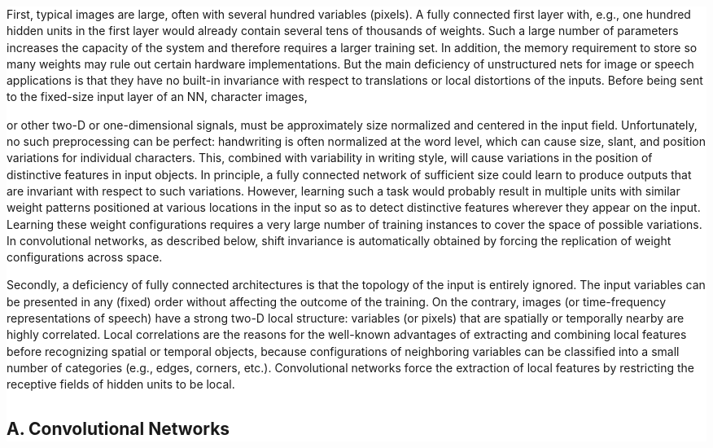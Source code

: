 First, typical images are large, often with several hundred variables (pixels). A fully connected first layer with, e.g., one hundred hidden units in the first layer would already contain several tens of thousands of weights. Such a large number of parameters increases the capacity of the system and therefore requires a larger training set. In addition, the memory requirement to store so many weights may rule out certain hardware implementations. But the main deficiency of unstructured nets for image or speech applications is that they have no built-in invariance with respect to translations or local distortions of the inputs. Before being sent to the fixed-size input layer of an NN, character images,

or other two-D or one-dimensional signals, must be approximately size normalized and centered in the input field. Unfortunately, no such preprocessing can be perfect: handwriting is often normalized at the word level, which can cause size, slant, and position variations for individual characters. This, combined with variability in writing style, will cause variations in the position of distinctive features in input objects. In principle, a fully connected network of sufficient size could learn to produce outputs that are invariant with respect to such variations. However, learning such a task would probably result in multiple units with similar weight patterns positioned at various locations in the input so as to detect distinctive features wherever they appear on the input. Learning these weight configurations requires a very large number of training instances to cover the space of possible variations. In convolutional networks, as described below, shift invariance is automatically obtained by forcing the replication of weight configurations across space.

Secondly, a deficiency of fully connected architectures is that the topology of the input is entirely ignored. The input variables can be presented in any (fixed) order without affecting the outcome of the training. On the contrary, images (or time-frequency representations of speech) have a strong two-D local structure: variables (or pixels) that are spatially or temporally nearby are highly correlated. Local correlations are the reasons for the well-known advantages of extracting and combining local features before recognizing spatial or temporal objects, because configurations of neighboring variables can be classified into a small number of categories (e.g., edges, corners, etc.). Convolutional networks force the extraction of local features by restricting the receptive fields of hidden units to be local.


## A. Convolutional Networks
